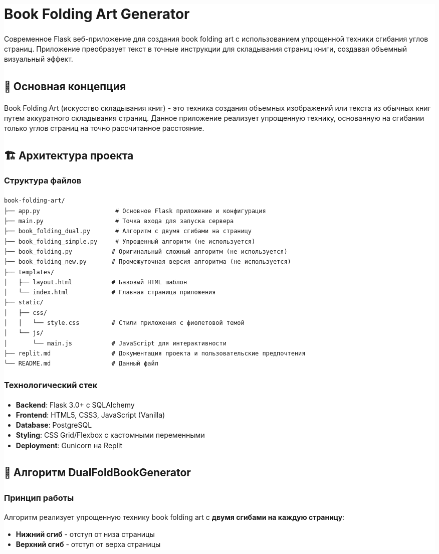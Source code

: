 # Book Folding Art Generator

Современное Flask веб-приложение для создания book folding art с использованием упрощенной техники сгибания углов страниц. Приложение преобразует текст в точные инструкции для складывания страниц книги, создавая объемный визуальный эффект.

## 🎯 Основная концепция

Book Folding Art (искусство складывания книг) - это техника создания объемных изображений или текста из обычных книг путем аккуратного складывания страниц. Данное приложение реализует упрощенную технику, основанную на сгибании только углов страниц на точно рассчитанное расстояние.

## 🏗️ Архитектура проекта

### Структура файлов

```
book-folding-art/
├── app.py                     # Основное Flask приложение и конфигурация
├── main.py                    # Точка входа для запуска сервера
├── book_folding_dual.py       # Алгоритм с двумя сгибами на страницу  
├── book_folding_simple.py     # Упрощенный алгоритм (не используется)
├── book_folding.py           # Оригинальный сложный алгоритм (не используется)
├── book_folding_new.py       # Промежуточная версия алгоритма (не используется)
├── templates/
│   ├── layout.html           # Базовый HTML шаблон
│   └── index.html            # Главная страница приложения
├── static/
│   ├── css/
│   │   └── style.css         # Стили приложения с фиолетовой темой
│   └── js/
│       └── main.js           # JavaScript для интерактивности
├── replit.md                 # Документация проекта и пользовательские предпочтения
└── README.md                 # Данный файл
```

### Технологический стек

- **Backend**: Flask 3.0+ с SQLAlchemy
- **Frontend**: HTML5, CSS3, JavaScript (Vanilla)
- **Database**: PostgreSQL
- **Styling**: CSS Grid/Flexbox с кастомными переменными
- **Deployment**: Gunicorn на Replit

## 🧮 Алгоритм DualFoldBookGenerator

### Принцип работы

Алгоритм реализует упрощенную технику book folding art с **двумя сгибами на каждую страницу**:
- **Нижний сгиб** - отступ от низа страницы 
- **Верхний сгиб** - отступ от верха страницы
